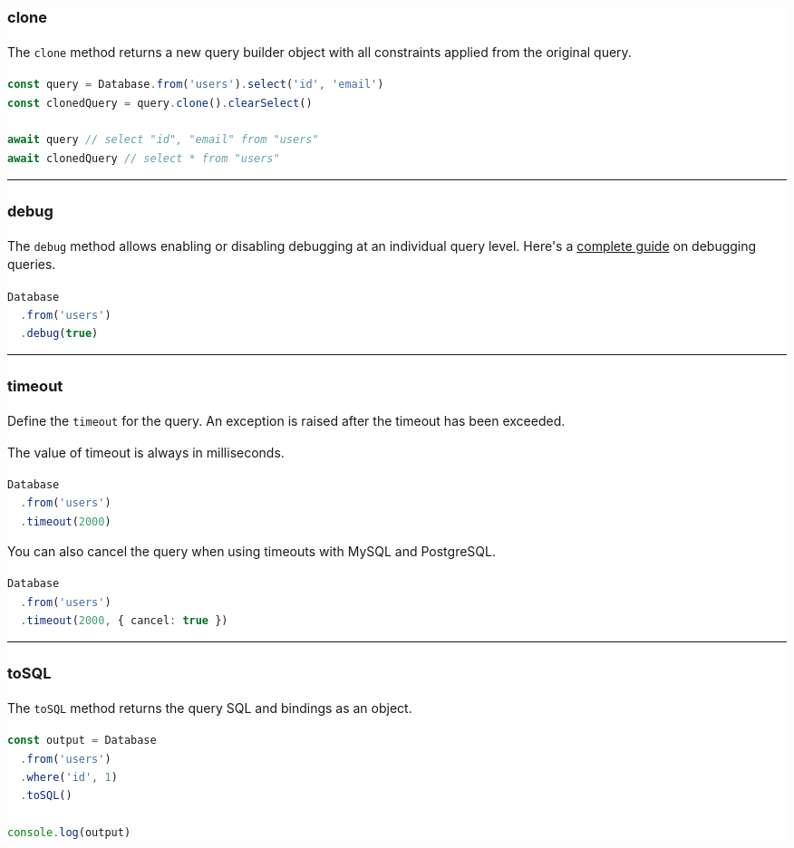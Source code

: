 
### clone
The `clone` method returns a new query builder object with all constraints applied from the original query.

```ts
const query = Database.from('users').select('id', 'email')
const clonedQuery = query.clone().clearSelect()

await query // select "id", "email" from "users"
await clonedQuery // select * from "users"
```

---

### debug
The `debug` method allows enabling or disabling debugging at an individual query level. Here's a [complete guide](../../guides/database/debugging.md) on debugging queries.

```ts
Database
  .from('users')
  .debug(true)
```

---

### timeout
Define the `timeout` for the query. An exception is raised after the timeout has been exceeded.

The value of timeout is always in milliseconds.

```ts
Database
  .from('users')
  .timeout(2000)
```

You can also cancel the query when using timeouts with MySQL and PostgreSQL.

```ts
Database
  .from('users')
  .timeout(2000, { cancel: true })
```

---

### toSQL
The `toSQL` method returns the query SQL and bindings as an object.

```ts
const output = Database
  .from('users')
  .where('id', 1)
  .toSQL()

console.log(output)
```
